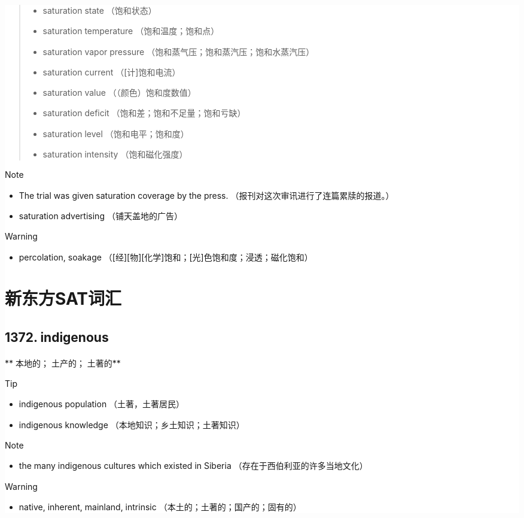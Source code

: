 >
> - saturation state （饱和状态）
>
> - saturation temperature （饱和温度；饱和点）
>
> - saturation vapor pressure （饱和蒸气压；饱和蒸汽压；饱和水蒸汽压）
>
> - saturation current （[计]饱和电流）
>
> - saturation value （（颜色）饱和度数值）
>
> - saturation deficit （饱和差；饱和不足量；饱和亏缺）
>
> - saturation level （饱和电平；饱和度）
>
> - saturation intensity （饱和磁化强度）
>

> [!NOTE]
>
> - The trial was given saturation coverage by the press. （报刊对这次审讯进行了连篇累牍的报道。）
>
> - saturation advertising （铺天盖地的广告）
>

> [!WARNING]
>
> - percolation, soakage （[经][物][化学]饱和；[光]色饱和度；浸透；磁化饱和）
>

# 新东方SAT词汇

## 1372. indigenous

** 本地的； 土产的； 土著的**

> [!TIP]
>
> - indigenous population （土著，土著居民）
>
> - indigenous knowledge （本地知识；乡土知识；土著知识）
>

> [!NOTE]
>
> - the many indigenous cultures which existed in Siberia （存在于西伯利亚的许多当地文化）
>

> [!WARNING]
>
> - native, inherent, mainland, intrinsic （本土的；土著的；国产的；固有的）
>
